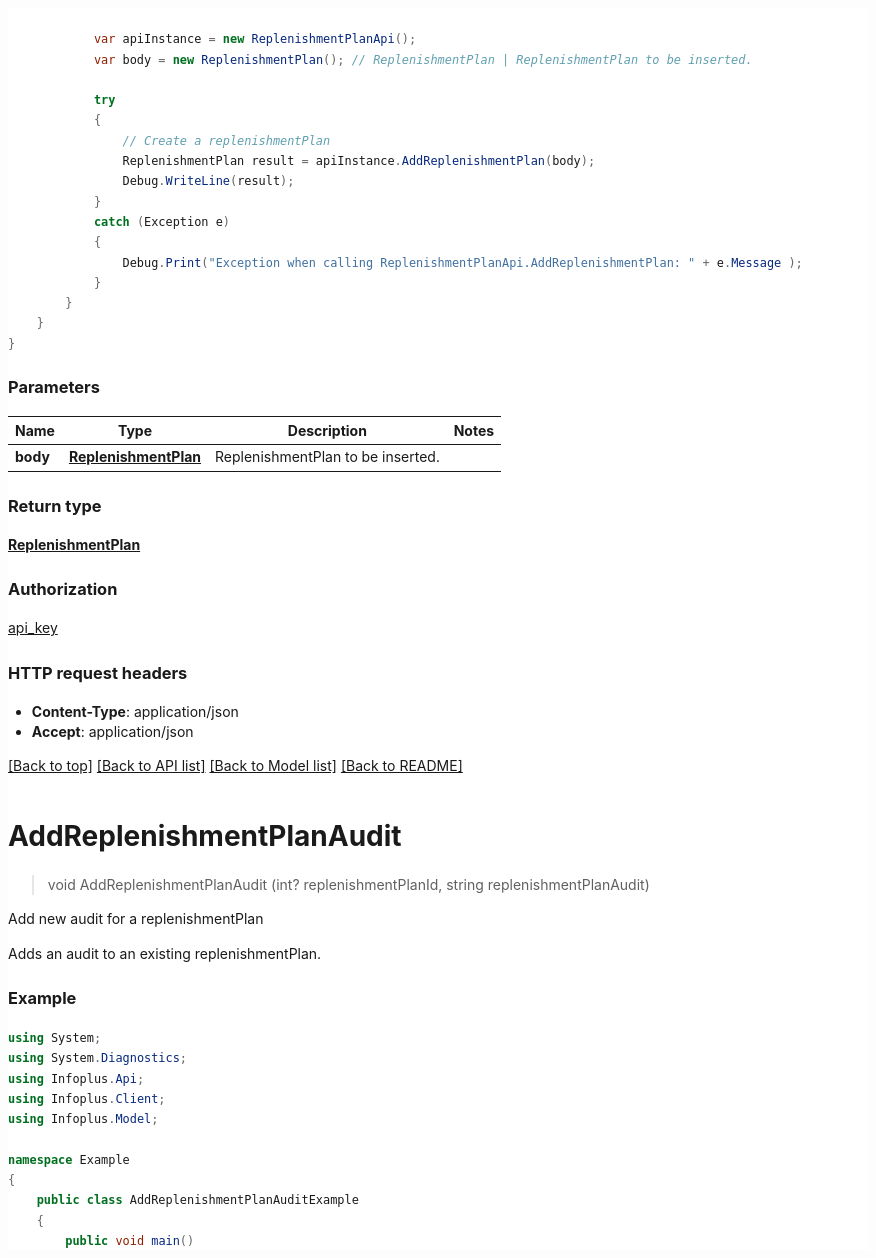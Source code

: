 ```csharp

            var apiInstance = new ReplenishmentPlanApi();
            var body = new ReplenishmentPlan(); // ReplenishmentPlan | ReplenishmentPlan to be inserted.

            try
            {
                // Create a replenishmentPlan
                ReplenishmentPlan result = apiInstance.AddReplenishmentPlan(body);
                Debug.WriteLine(result);
            }
            catch (Exception e)
            {
                Debug.Print("Exception when calling ReplenishmentPlanApi.AddReplenishmentPlan: " + e.Message );
            }
        }
    }
}
```

### Parameters

Name | Type | Description  | Notes
------------- | ------------- | ------------- | -------------
 **body** | [**ReplenishmentPlan**](ReplenishmentPlan.md)| ReplenishmentPlan to be inserted. | 

### Return type

[**ReplenishmentPlan**](ReplenishmentPlan.md)

### Authorization

[api_key](../README.md#api_key)

### HTTP request headers

 - **Content-Type**: application/json
 - **Accept**: application/json

[[Back to top]](#) [[Back to API list]](../README.md#documentation-for-api-endpoints) [[Back to Model list]](../README.md#documentation-for-models) [[Back to README]](../README.md)

<a name="addreplenishmentplanaudit"></a>
# **AddReplenishmentPlanAudit**
> void AddReplenishmentPlanAudit (int? replenishmentPlanId, string replenishmentPlanAudit)

Add new audit for a replenishmentPlan

Adds an audit to an existing replenishmentPlan.

### Example
```csharp
using System;
using System.Diagnostics;
using Infoplus.Api;
using Infoplus.Client;
using Infoplus.Model;

namespace Example
{
    public class AddReplenishmentPlanAuditExample
    {
        public void main()
```
